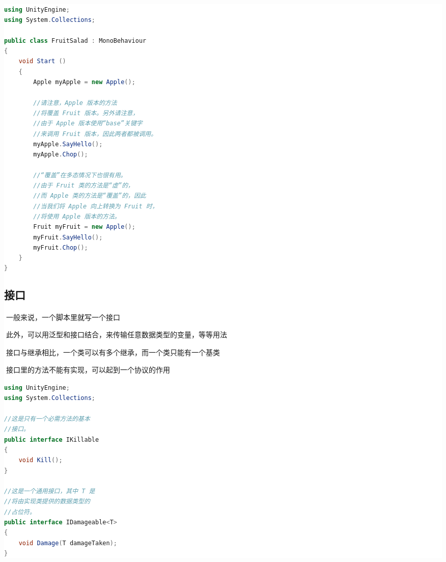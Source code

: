 ```c#
using UnityEngine;
using System.Collections;

public class FruitSalad : MonoBehaviour 
{    
    void Start () 
    {
        Apple myApple = new Apple();

        //请注意，Apple 版本的方法
        //将覆盖 Fruit 版本。另外请注意，
        //由于 Apple 版本使用“base”关键字
        //来调用 Fruit 版本，因此两者都被调用。
        myApple.SayHello();
        myApple.Chop();    

        //“覆盖”在多态情况下也很有用。
        //由于 Fruit 类的方法是“虚”的，
        //而 Apple 类的方法是“覆盖”的，因此
        //当我们将 Apple 向上转换为 Fruit 时，
        //将使用 Apple 版本的方法。
        Fruit myFruit = new Apple();
        myFruit.SayHello();
        myFruit.Chop();
    }
}

```



## 接口

​	一般来说，一个脚本里就写一个接口

​	此外，可以用泛型和接口结合，来传输任意数据类型的变量，等等用法

​	接口与继承相比，一个类可以有多个继承，而一个类只能有一个基类

​	接口里的方法不能有实现，可以起到一个协议的作用

```c#
using UnityEngine;
using System.Collections;

//这是只有一个必需方法的基本
//接口。
public interface IKillable
{
    void Kill();
}

//这是一个通用接口，其中 T 是
//将由实现类提供的数据类型的
//占位符。
public interface IDamageable<T>
{
    void Damage(T damageTaken);
}
```
